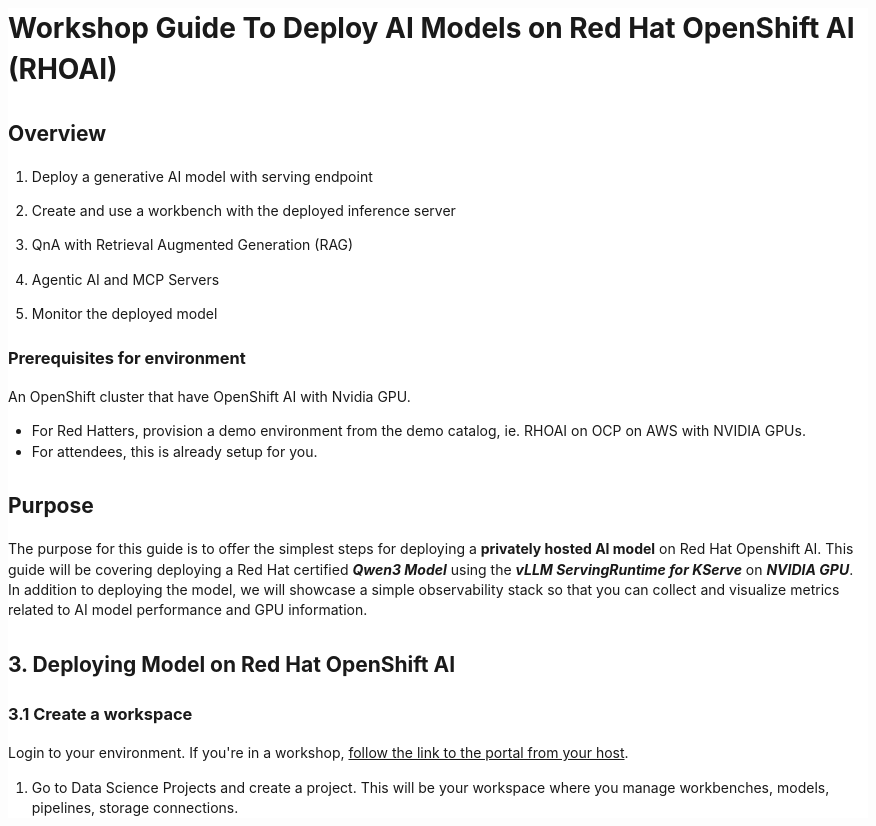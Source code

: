 # Workshop Guide To Deploy AI Models on Red Hat OpenShift AI (RHOAI)

## Overview

1. Deploy a generative AI model with serving endpoint

1. Create and use a workbench with the deployed inference server

1. QnA with Retrieval Augmented Generation (RAG)

1. Agentic AI and MCP Servers

1. Monitor the deployed model

### Prerequisites for environment 

An OpenShift cluster that have OpenShift AI with Nvidia GPU. 
- For Red Hatters, provision a demo environment from the demo catalog, ie. RHOAI on OCP on AWS with NVIDIA GPUs. 
- For attendees, this is already setup for you.

## Purpose

The purpose for this guide is to offer the simplest steps for deploying a **privately hosted AI model** on Red Hat Openshift AI. This guide will be covering deploying a Red Hat certified ***Qwen3 Model*** using the ***vLLM ServingRuntime for KServe*** on ***NVIDIA GPU***. In addition to deploying the model, we will showcase a simple observability stack so that you can collect and visualize metrics related to AI model performance and GPU information.

## 3. Deploying Model on Red Hat OpenShift AI

### 3.1 Create a workspace
Login to your environment. If you're in a workshop, [follow the link to the portal from your host](). 

1. Go to Data Science Projects and create a project. This will be your workspace where you manage workbenches, models, pipelines, storage connections.
